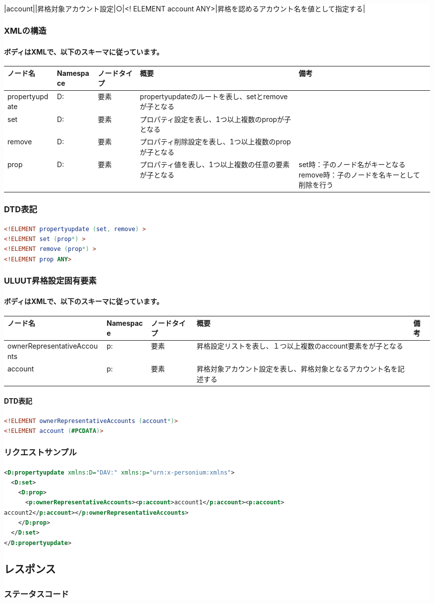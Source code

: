 |account||昇格対象アカウント設定|○|<! ELEMENT account ANY>|昇格を認めるアカウント名を値として指定する|
### XMLの構造
#### ボディはXMLで、以下のスキーマに従っています。

|ノード名|Namespace|ノードタイプ|概要|備考|
|:--|:--|:--|:--|:--|
|propertyupdate|D:|要素|propertyupdateのルートを表し、setとremoveが子となる||
|set|D:|要素|プロパティ設定を表し、1つ以上複数のpropが子となる||
|remove|D:|要素|プロパティ削除設定を表し、1つ以上複数のpropが子となる||
|prop|D:|要素|プロパティ値を表し、1つ以上複数の任意の要素が子となる|set時：子のノード名がキーとなる<br>remove時：子のノードを名キーとして削除を行う|
### DTD表記
```dtd
<!ELEMENT propertyupdate (set, remove) >
<!ELEMENT set (prop*) >
<!ELEMENT remove (prop*) >
<!ELEMENT prop ANY>
```
### ULUUT昇格設定固有要素
#### ボディはXMLで、以下のスキーマに従っています。

|ノード名|Namespace|ノードタイプ|概要|備考|
|:--|:--|:--|:--|:--|
|ownerRepresentativeAccounts|p:|要素|昇格設定リストを表し、１つ以上複数のaccount要素をが子となる||
|account|p:|要素|昇格対象アカウント設定を表し、昇格対象となるアカウント名を記述する||
#### DTD表記
```dtd
<!ELEMENT ownerRepresentativeAccounts (account*)>
<!ELEMENT account (#PCDATA)>
```
### リクエストサンプル
```xml
<D:propertyupdate xmlns:D="DAV:" xmlns:p="urn:x-personium:xmlns">
  <D:set>
    <D:prop>
      <p:ownerRepresentativeAccounts><p:account>account1</p:account><p:account>
account2</p:account></p:ownerRepresentativeAccounts>
    </D:prop>
  </D:set>
</D:propertyupdate>
```

## レスポンス
### ステータスコード
